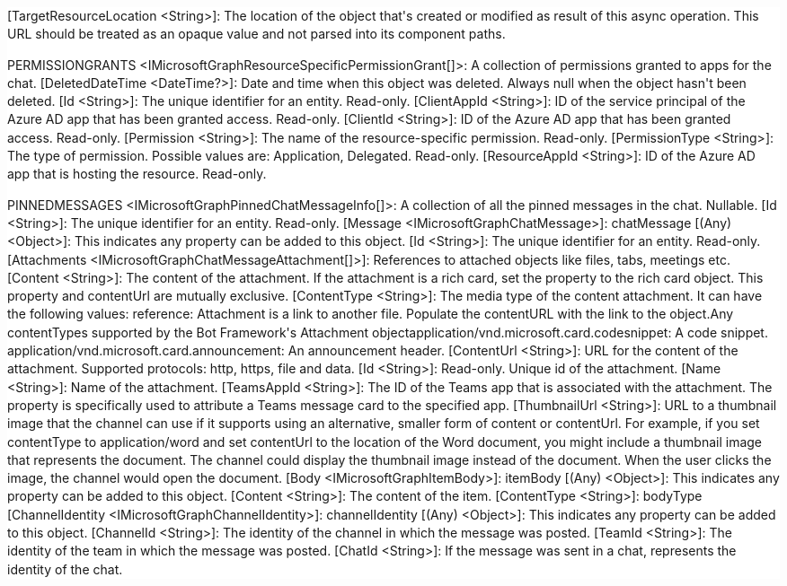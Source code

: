   \[TargetResourceLocation \<String\>\]: The location of the object that's created or modified as result of this async operation.
This URL should be treated as an opaque value and not parsed into its component paths.

PERMISSIONGRANTS \<IMicrosoftGraphResourceSpecificPermissionGrant\[\]\>: A collection of permissions granted to apps for the chat.
  \[DeletedDateTime \<DateTime?\>\]: Date and time when this object was deleted.
Always null when the object hasn't been deleted.
  \[Id \<String\>\]: The unique identifier for an entity.
Read-only.
  \[ClientAppId \<String\>\]: ID of the service principal of the Azure AD app that has been granted access.
Read-only.
  \[ClientId \<String\>\]: ID of the Azure AD app that has been granted access.
Read-only.
  \[Permission \<String\>\]: The name of the resource-specific permission.
Read-only.
  \[PermissionType \<String\>\]: The type of permission.
Possible values are: Application, Delegated.
Read-only.
  \[ResourceAppId \<String\>\]: ID of the Azure AD app that is hosting the resource.
Read-only.

PINNEDMESSAGES \<IMicrosoftGraphPinnedChatMessageInfo\[\]\>: A collection of all the pinned messages in the chat.
Nullable.
  \[Id \<String\>\]: The unique identifier for an entity.
Read-only.
  \[Message \<IMicrosoftGraphChatMessage\>\]: chatMessage
    \[(Any) \<Object\>\]: This indicates any property can be added to this object.
    \[Id \<String\>\]: The unique identifier for an entity.
Read-only.
    \[Attachments \<IMicrosoftGraphChatMessageAttachment\[\]\>\]: References to attached objects like files, tabs, meetings etc.
      \[Content \<String\>\]: The content of the attachment.
If the attachment is a rich card, set the property to the rich card object.
This property and contentUrl are mutually exclusive.
      \[ContentType \<String\>\]: The media type of the content attachment.
It can have the following values: reference: Attachment is a link to another file.
Populate the contentURL with the link to the object.Any contentTypes supported by the Bot Framework's Attachment objectapplication/vnd.microsoft.card.codesnippet: A code snippet.
application/vnd.microsoft.card.announcement: An announcement header.
      \[ContentUrl \<String\>\]: URL for the content of the attachment.
Supported protocols: http, https, file and data.
      \[Id \<String\>\]: Read-only.
Unique id of the attachment.
      \[Name \<String\>\]: Name of the attachment.
      \[TeamsAppId \<String\>\]: The ID of the Teams app that is associated with the attachment.
The property is specifically used to attribute a Teams message card to the specified app.
      \[ThumbnailUrl \<String\>\]: URL to a thumbnail image that the channel can use if it supports using an alternative, smaller form of content or contentUrl.
For example, if you set contentType to application/word and set contentUrl to the location of the Word document, you might include a thumbnail image that represents the document.
The channel could display the thumbnail image instead of the document.
When the user clicks the image, the channel would open the document.
    \[Body \<IMicrosoftGraphItemBody\>\]: itemBody
      \[(Any) \<Object\>\]: This indicates any property can be added to this object.
      \[Content \<String\>\]: The content of the item.
      \[ContentType \<String\>\]: bodyType
    \[ChannelIdentity \<IMicrosoftGraphChannelIdentity\>\]: channelIdentity
      \[(Any) \<Object\>\]: This indicates any property can be added to this object.
      \[ChannelId \<String\>\]: The identity of the channel in which the message was posted.
      \[TeamId \<String\>\]: The identity of the team in which the message was posted.
    \[ChatId \<String\>\]: If the message was sent in a chat, represents the identity of the chat.